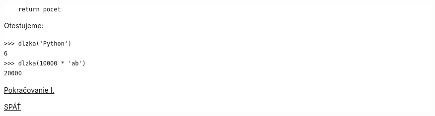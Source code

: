 ~~~
    return pocet
~~~
Otestujeme:
~~~
>>> dlzka('Python')
6
>>> dlzka(10000 * 'ab')
20000
~~~

[Pokračovanie I.](./../25_hodina/31_Funkcie_rozdelenie01.md)

[SPÄŤ](../../Obsah.md)